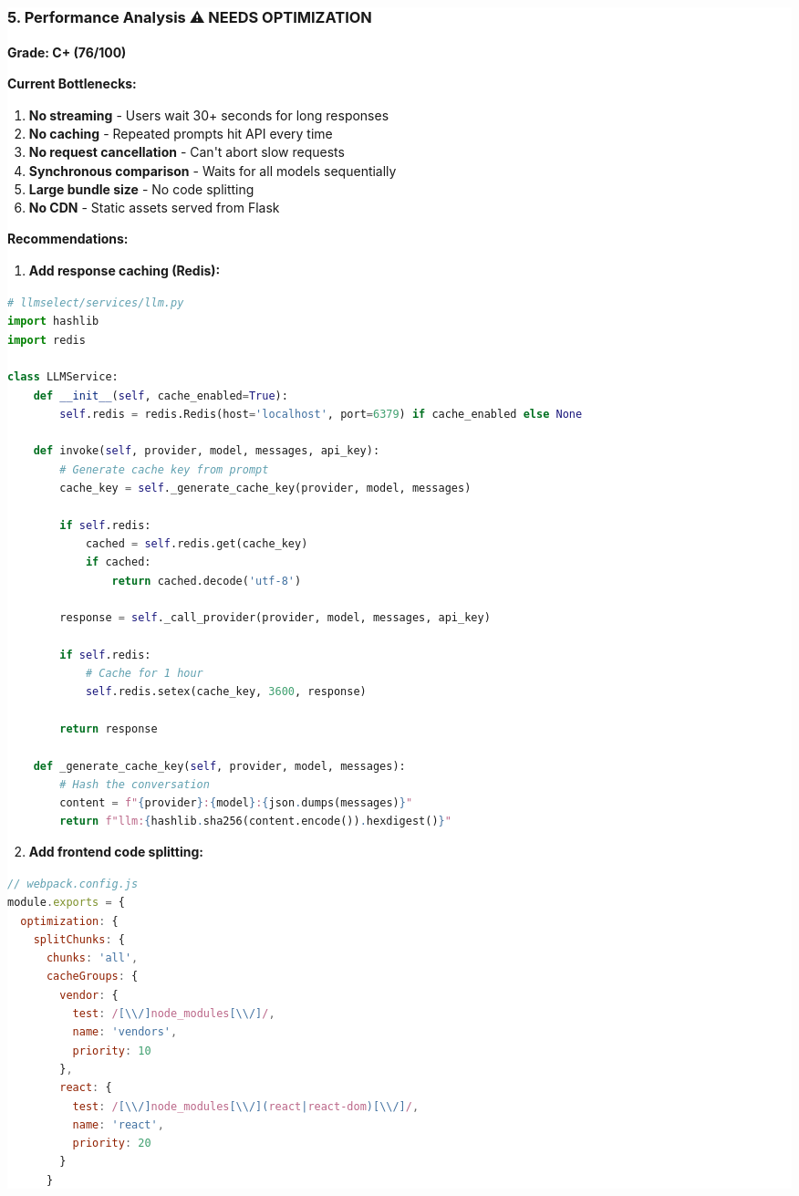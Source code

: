 
### 5. Performance Analysis ⚠️ **NEEDS OPTIMIZATION**

**Grade: C+ (76/100)**

**Current Bottlenecks:**
1. **No streaming** - Users wait 30+ seconds for long responses
2. **No caching** - Repeated prompts hit API every time
3. **No request cancellation** - Can't abort slow requests
4. **Synchronous comparison** - Waits for all models sequentially
5. **Large bundle size** - No code splitting
6. **No CDN** - Static assets served from Flask

**Recommendations:**
1. **Add response caching (Redis):**
```python
# llmselect/services/llm.py
import hashlib
import redis

class LLMService:
    def __init__(self, cache_enabled=True):
        self.redis = redis.Redis(host='localhost', port=6379) if cache_enabled else None
    
    def invoke(self, provider, model, messages, api_key):
        # Generate cache key from prompt
        cache_key = self._generate_cache_key(provider, model, messages)
        
        if self.redis:
            cached = self.redis.get(cache_key)
            if cached:
                return cached.decode('utf-8')
        
        response = self._call_provider(provider, model, messages, api_key)
        
        if self.redis:
            # Cache for 1 hour
            self.redis.setex(cache_key, 3600, response)
        
        return response
    
    def _generate_cache_key(self, provider, model, messages):
        # Hash the conversation
        content = f"{provider}:{model}:{json.dumps(messages)}"
        return f"llm:{hashlib.sha256(content.encode()).hexdigest()}"
```

2. **Add frontend code splitting:**
```javascript
// webpack.config.js
module.exports = {
  optimization: {
    splitChunks: {
      chunks: 'all',
      cacheGroups: {
        vendor: {
          test: /[\\/]node_modules[\\/]/,
          name: 'vendors',
          priority: 10
        },
        react: {
          test: /[\\/]node_modules[\\/](react|react-dom)[\\/]/,
          name: 'react',
          priority: 20
        }
      }
```